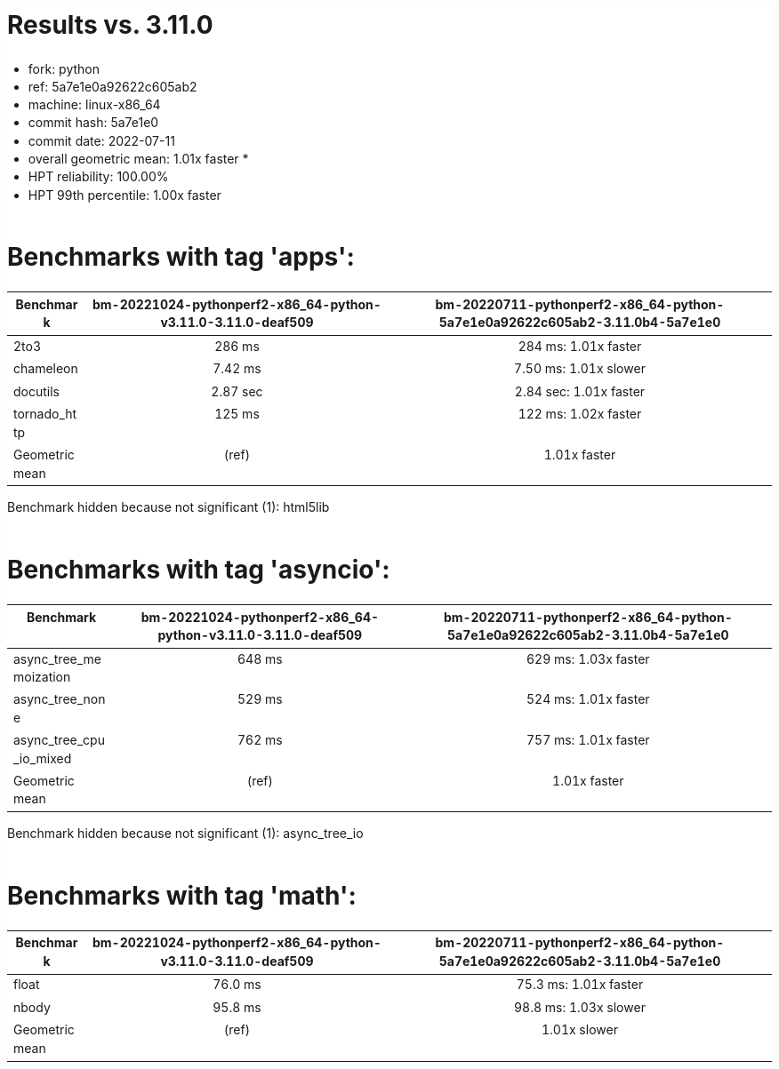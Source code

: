 
# Results vs. 3.11.0

- fork: python
- ref: 5a7e1e0a92622c605ab2
- machine: linux-x86_64
- commit hash: 5a7e1e0
- commit date: 2022-07-11
- overall geometric mean: 1.01x faster \*
- HPT reliability: 100.00%
- HPT 99th percentile: 1.00x faster

Benchmarks with tag 'apps':
===========================

| Benchmark      | bm-20221024-pythonperf2-x86_64-python-v3.11.0-3.11.0-deaf509 | bm-20220711-pythonperf2-x86_64-python-5a7e1e0a92622c605ab2-3.11.0b4-5a7e1e0 |
|----------------|:------------------------------------------------------------:|:---------------------------------------------------------------------------:|
| 2to3           | 286 ms                                                       | 284 ms: 1.01x faster                                                        |
| chameleon      | 7.42 ms                                                      | 7.50 ms: 1.01x slower                                                       |
| docutils       | 2.87 sec                                                     | 2.84 sec: 1.01x faster                                                      |
| tornado_http   | 125 ms                                                       | 122 ms: 1.02x faster                                                        |
| Geometric mean | (ref)                                                        | 1.01x faster                                                                |

Benchmark hidden because not significant (1): html5lib

Benchmarks with tag 'asyncio':
==============================

| Benchmark               | bm-20221024-pythonperf2-x86_64-python-v3.11.0-3.11.0-deaf509 | bm-20220711-pythonperf2-x86_64-python-5a7e1e0a92622c605ab2-3.11.0b4-5a7e1e0 |
|-------------------------|:------------------------------------------------------------:|:---------------------------------------------------------------------------:|
| async_tree_memoization  | 648 ms                                                       | 629 ms: 1.03x faster                                                        |
| async_tree_none         | 529 ms                                                       | 524 ms: 1.01x faster                                                        |
| async_tree_cpu_io_mixed | 762 ms                                                       | 757 ms: 1.01x faster                                                        |
| Geometric mean          | (ref)                                                        | 1.01x faster                                                                |

Benchmark hidden because not significant (1): async_tree_io

Benchmarks with tag 'math':
===========================

| Benchmark      | bm-20221024-pythonperf2-x86_64-python-v3.11.0-3.11.0-deaf509 | bm-20220711-pythonperf2-x86_64-python-5a7e1e0a92622c605ab2-3.11.0b4-5a7e1e0 |
|----------------|:------------------------------------------------------------:|:---------------------------------------------------------------------------:|
| float          | 76.0 ms                                                      | 75.3 ms: 1.01x faster                                                       |
| nbody          | 95.8 ms                                                      | 98.8 ms: 1.03x slower                                                       |
| Geometric mean | (ref)                                                        | 1.01x slower                                                                |
